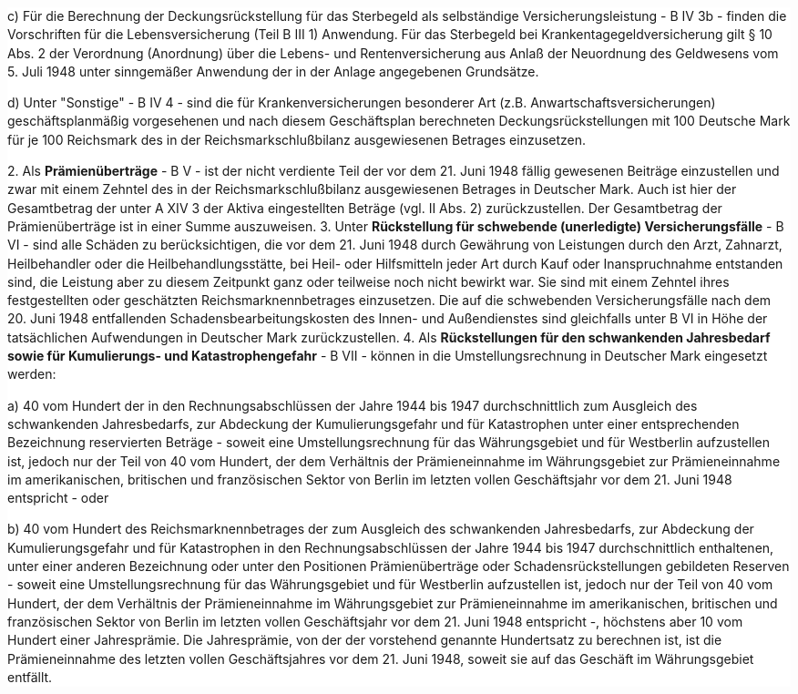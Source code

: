 
c)  Für die Berechnung der Deckungsrückstellung für das Sterbegeld als
    selbständige Versicherungsleistung - B IV 3b - finden die Vorschriften
    für die Lebensversicherung (Teil B III 1) Anwendung. Für das
    Sterbegeld bei Krankentagegeldversicherung gilt § 10 Abs. 2 der
    Verordnung (Anordnung) über die Lebens- und Rentenversicherung aus
    Anlaß der Neuordnung des Geldwesens vom 5. Juli 1948 unter sinngemäßer
    Anwendung der in der Anlage angegebenen Grundsätze.


d)  Unter "Sonstige" - B IV 4 - sind die für Krankenversicherungen
    besonderer Art (z.B. Anwartschaftsversicherungen) geschäftsplanmäßig
    vorgesehenen und nach diesem Geschäftsplan berechneten
    Deckungsrückstellungen mit 100 Deutsche Mark für je 100 Reichsmark des
    in der Reichsmarkschlußbilanz ausgewiesenen Betrages einzusetzen.



2\. Als **Prämienüberträge**              - B V - ist der nicht
verdiente Teil der vor dem 21. Juni 1948 fällig gewesenen Beiträge
einzustellen und zwar mit einem Zehntel des in der
Reichsmarkschlußbilanz ausgewiesenen Betrages in Deutscher Mark. Auch
ist hier der Gesamtbetrag der unter A XIV 3 der Aktiva eingestellten
Beträge (vgl. II Abs. 2) zurückzustellen. Der Gesamtbetrag der
Prämienüberträge ist in einer Summe auszuweisen.
3\. Unter **Rückstellung für schwebende (unerledigte)
Versicherungsfälle**              - B VI - sind alle Schäden zu
berücksichtigen, die vor dem 21. Juni 1948 durch Gewährung von
Leistungen durch den Arzt, Zahnarzt, Heilbehandler oder die
Heilbehandlungsstätte, bei Heil- oder Hilfsmitteln jeder Art durch
Kauf oder Inanspruchnahme entstanden sind, die Leistung aber zu diesem
Zeitpunkt ganz oder teilweise noch nicht bewirkt war. Sie sind mit
einem Zehntel ihres festgestellten oder geschätzten
Reichsmarknennbetrages einzusetzen. Die auf die schwebenden
Versicherungsfälle nach dem 20. Juni 1948 entfallenden
Schadensbearbeitungskosten des Innen- und Außendienstes sind
gleichfalls unter B VI in Höhe der tatsächlichen Aufwendungen in
Deutscher Mark zurückzustellen.
4\. Als **Rückstellungen für den schwankenden Jahresbedarf sowie für
Kumulierungs- und Katastrophengefahr**              - B VII - können
in die Umstellungsrechnung in Deutscher Mark eingesetzt werden:

a)  40 vom Hundert der in den Rechnungsabschlüssen der Jahre 1944 bis 1947
    durchschnittlich zum Ausgleich des schwankenden Jahresbedarfs, zur
    Abdeckung der Kumulierungsgefahr und für Katastrophen unter einer
    entsprechenden Bezeichnung reservierten Beträge - soweit eine
    Umstellungsrechnung für das Währungsgebiet und für Westberlin
    aufzustellen ist, jedoch nur der Teil von 40 vom Hundert, der dem
    Verhältnis der Prämieneinnahme im Währungsgebiet zur Prämieneinnahme
    im amerikanischen, britischen und französischen Sektor von Berlin im
    letzten vollen Geschäftsjahr vor dem 21. Juni 1948 entspricht - oder


b)  40 vom Hundert des Reichsmarknennbetrages der zum Ausgleich des
    schwankenden Jahresbedarfs, zur Abdeckung der Kumulierungsgefahr und
    für Katastrophen in den Rechnungsabschlüssen der Jahre 1944 bis 1947
    durchschnittlich enthaltenen, unter einer anderen Bezeichnung oder
    unter den Positionen Prämienüberträge oder Schadensrückstellungen
    gebildeten Reserven - soweit eine Umstellungsrechnung für das
    Währungsgebiet und für Westberlin aufzustellen ist, jedoch nur der
    Teil von 40 vom Hundert, der dem Verhältnis der Prämieneinnahme im
    Währungsgebiet zur Prämieneinnahme im amerikanischen, britischen und
    französischen Sektor von Berlin im letzten vollen Geschäftsjahr vor
    dem 21. Juni 1948 entspricht -, höchstens aber 10 vom Hundert einer
    Jahresprämie. Die Jahresprämie, von der der vorstehend genannte
    Hundertsatz zu berechnen ist, ist die Prämieneinnahme des letzten
    vollen Geschäftsjahres vor dem 21. Juni 1948, soweit sie auf das
    Geschäft im Währungsgebiet entfällt.